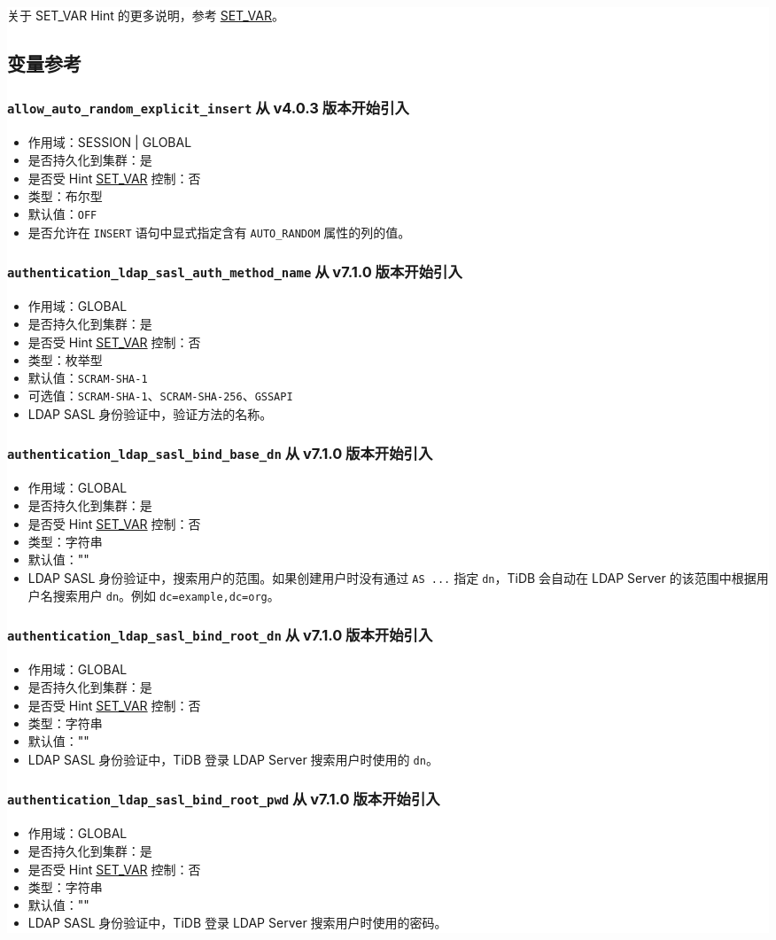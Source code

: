 关于 SET_VAR Hint 的更多说明，参考 [SET_VAR](/optimizer-hints.md#set_varvar_namevar_value)。

## 变量参考

### `allow_auto_random_explicit_insert` <span class="version-mark">从 v4.0.3 版本开始引入</span>

- 作用域：SESSION | GLOBAL
- 是否持久化到集群：是
- 是否受 Hint [SET_VAR](/optimizer-hints.md#set_varvar_namevar_value) 控制：否
- 类型：布尔型
- 默认值：`OFF`
- 是否允许在 `INSERT` 语句中显式指定含有 `AUTO_RANDOM` 属性的列的值。

### `authentication_ldap_sasl_auth_method_name` <span class="version-mark">从 v7.1.0 版本开始引入</span>

- 作用域：GLOBAL
- 是否持久化到集群：是
- 是否受 Hint [SET_VAR](/optimizer-hints.md#set_varvar_namevar_value) 控制：否
- 类型：枚举型
- 默认值：`SCRAM-SHA-1`
- 可选值：`SCRAM-SHA-1`、`SCRAM-SHA-256`、`GSSAPI`
- LDAP SASL 身份验证中，验证方法的名称。

### `authentication_ldap_sasl_bind_base_dn` <span class="version-mark">从 v7.1.0 版本开始引入</span>

- 作用域：GLOBAL
- 是否持久化到集群：是
- 是否受 Hint [SET_VAR](/optimizer-hints.md#set_varvar_namevar_value) 控制：否
- 类型：字符串
- 默认值：""
- LDAP SASL 身份验证中，搜索用户的范围。如果创建用户时没有通过 `AS ...` 指定 `dn`，TiDB 会自动在 LDAP Server 的该范围中根据用户名搜索用户 `dn`。例如 `dc=example,dc=org`。

### `authentication_ldap_sasl_bind_root_dn` <span class="version-mark">从 v7.1.0 版本开始引入</span>

- 作用域：GLOBAL
- 是否持久化到集群：是
- 是否受 Hint [SET_VAR](/optimizer-hints.md#set_varvar_namevar_value) 控制：否
- 类型：字符串
- 默认值：""
- LDAP SASL 身份验证中，TiDB 登录 LDAP Server 搜索用户时使用的 `dn`。

### `authentication_ldap_sasl_bind_root_pwd` <span class="version-mark">从 v7.1.0 版本开始引入</span>

- 作用域：GLOBAL
- 是否持久化到集群：是
- 是否受 Hint [SET_VAR](/optimizer-hints.md#set_varvar_namevar_value) 控制：否
- 类型：字符串
- 默认值：""
- LDAP SASL 身份验证中，TiDB 登录 LDAP Server 搜索用户时使用的密码。
